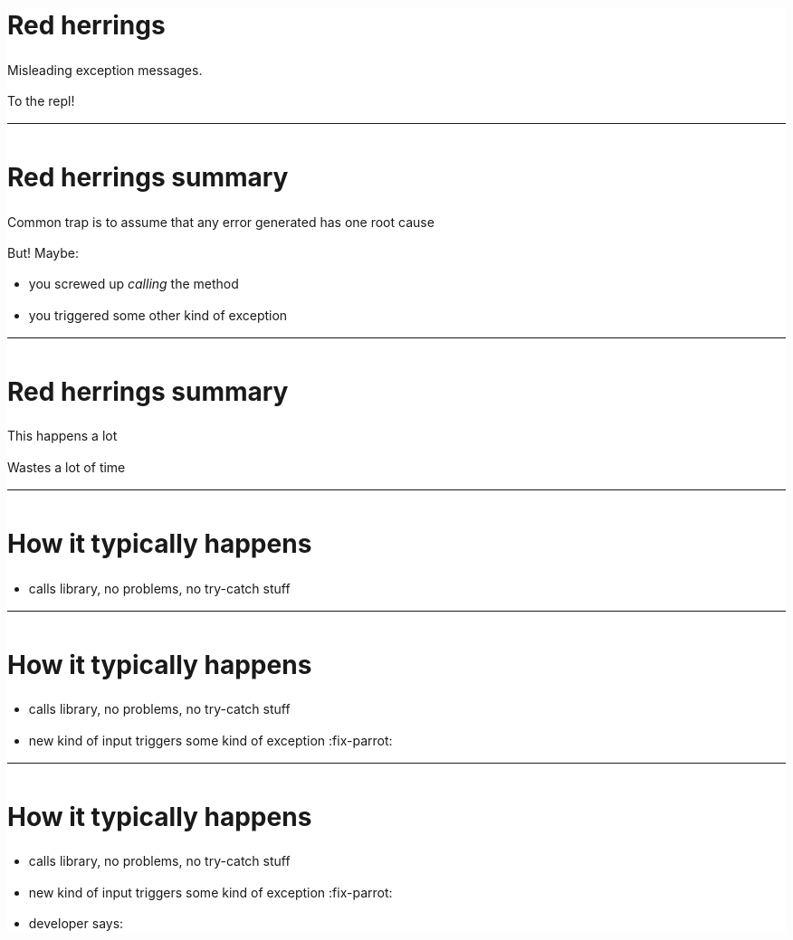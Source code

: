 
# Red herrings

Misleading exception messages.

To the repl!

---

# Red herrings summary

Common trap is to assume that any error generated has one root cause

But! Maybe:

- you screwed up _calling_ the method


- you triggered some other kind of exception

---

# Red herrings summary

This happens a lot

Wastes a lot of time

---

# How it typically happens

- calls library, no problems, no try-catch stuff

---

# How it typically happens

- calls library, no problems, no try-catch stuff


- new kind of input triggers some kind of exception :fix-parrot:

---

# How it typically happens

- calls library, no problems, no try-catch stuff


- new kind of input triggers some kind of exception :fix-parrot:


- developer says:
